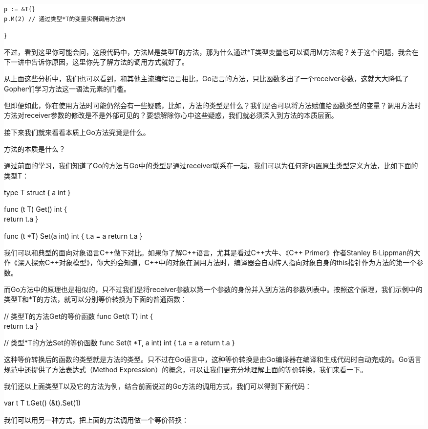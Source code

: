     p := &T{}
    p.M(2) // 通过类型*T的变量实例调用方法M
}


不过，看到这里你可能会问，这段代码中，方法M是类型T的方法，那为什么通过*T类型变量也可以调用M方法呢？关于这个问题，我会在下一讲中告诉你原因，这里你先了解方法的调用方式就好了。

从上面这些分析中，我们也可以看到，和其他主流编程语言相比，Go语言的方法，只比函数多出了一个receiver参数，这就大大降低了Gopher们学习方法这一语法元素的门槛。

但即便如此，你在使用方法时可能仍然会有一些疑惑，比如，方法的类型是什么？我们是否可以将方法赋值给函数类型的变量？调用方法时方法对receiver参数的修改是不是外部可见的？要想解除你心中这些疑惑，我们就必须深入到方法的本质层面。

接下来我们就来看看本质上Go方法究竟是什么。

方法的本质是什么？

通过前面的学习，我们知道了Go的方法与Go中的类型是通过receiver联系在一起，我们可以为任何非内置原生类型定义方法，比如下面的类型T：

type T struct { 
    a int
}

func (t T) Get() int {  
    return t.a 
}

func (t *T) Set(a int) int { 
    t.a = a 
    return t.a 
}


我们可以和典型的面向对象语言C++做下对比。如果你了解C++语言，尤其是看过C++大牛、《C++ Primer》作者Stanley B·Lippman的大作《深入探索C++对象模型》，你大约会知道，C++中的对象在调用方法时，编译器会自动传入指向对象自身的this指针作为方法的第一个参数。

而Go方法中的原理也是相似的，只不过我们是将receiver参数以第一个参数的身份并入到方法的参数列表中。按照这个原理，我们示例中的类型T和*T的方法，就可以分别等价转换为下面的普通函数：

// 类型T的方法Get的等价函数
func Get(t T) int {  
    return t.a 
}

// 类型*T的方法Set的等价函数
func Set(t *T, a int) int { 
    t.a = a 
    return t.a 
}


这种等价转换后的函数的类型就是方法的类型。只不过在Go语言中，这种等价转换是由Go编译器在编译和生成代码时自动完成的。Go语言规范中还提供了方法表达式（Method Expression）的概念，可以让我们更充分地理解上面的等价转换，我们来看一下。

我们还以上面类型T以及它的方法为例，结合前面说过的Go方法的调用方式，我们可以得到下面代码：

var t T
t.Get()
(&t).Set(1)


我们可以用另一种方式，把上面的方法调用做一个等价替换：
